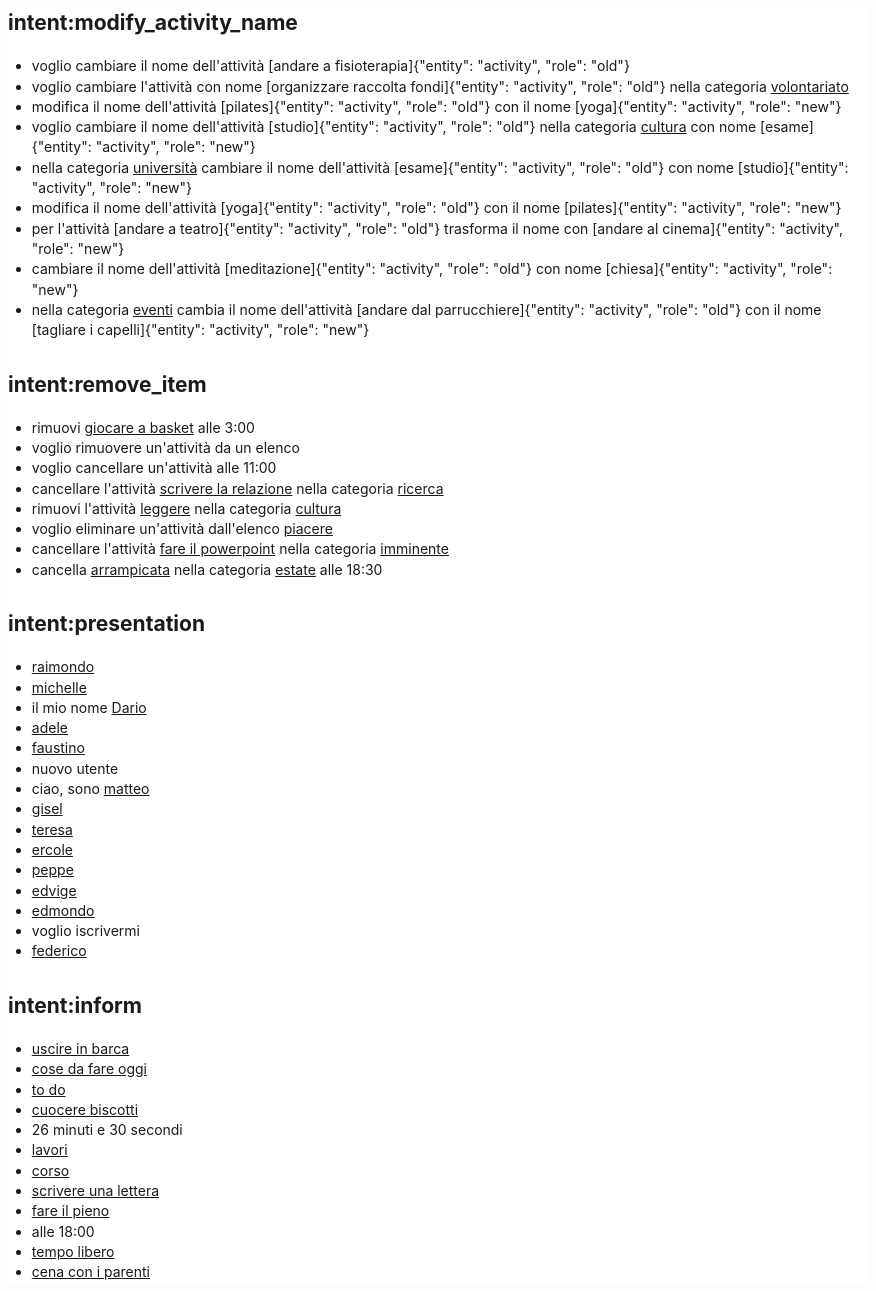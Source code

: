 ## intent:modify_activity_name
- voglio cambiare il nome dell'attività [andare a fisioterapia]{"entity": "activity", "role": "old"}
- voglio cambiare l'attività con nome [organizzare raccolta fondi]{"entity": "activity", "role": "old"} nella categoria [volontariato](category)
- modifica il nome dell'attività [pilates]{"entity": "activity", "role": "old"} con il nome [yoga]{"entity": "activity", "role": "new"}
- voglio cambiare il nome dell'attività [studio]{"entity": "activity", "role": "old"} nella categoria [cultura](category) con nome [esame]{"entity": "activity", "role": "new"}
- nella categoria [università](category) cambiare il nome dell'attività [esame]{"entity": "activity", "role": "old"}  con nome [studio]{"entity": "activity", "role": "new"}
- modifica il nome dell'attività [yoga]{"entity": "activity", "role": "old"} con il nome [pilates]{"entity": "activity", "role": "new"}
- per l'attività [andare a teatro]{"entity": "activity", "role": "old"} trasforma il nome con [andare al cinema]{"entity": "activity", "role": "new"}
- cambiare il nome dell'attività [meditazione]{"entity": "activity", "role": "old"}  con nome [chiesa]{"entity": "activity", "role": "new"}
- nella categoria [eventi](category) cambia il nome dell'attività [andare dal parrucchiere]{"entity": "activity", "role": "old"}  con il nome [tagliare i capelli]{"entity": "activity", "role": "new"}

## intent:remove_item
- rimuovi [giocare a basket](activity) alle 3:00
- voglio rimuovere un'attività da un elenco
- voglio cancellare un'attività alle 11:00
- cancellare l'attività [scrivere la relazione](activity) nella categoria [ricerca](category)
- rimuovi l'attività [leggere](activity) nella categoria [cultura](category)
- voglio eliminare un'attività dall'elenco [piacere](category)
- cancellare l'attività [fare il powerpoint](activity) nella categoria [imminente](category)
- cancella [arrampicata](activity) nella categoria [estate](category) alle 18:30

## intent:presentation
- [raimondo](name)
- [michelle](name)
- il mio nome [Dario](name)
- [adele](name)
- [faustino](name)
- nuovo utente
- ciao, sono [matteo](name)
- [gisel](name)
- [teresa](name)
- [ercole](name)
- [peppe](name)
- [edvige](name)
- [edmondo](name)
- voglio iscrivermi
- [federico](name)

## intent:inform
- [uscire in barca](activity)
- [cose da fare oggi](category)
- [to do](category)
- [cuocere biscotti](activity)
- 26 minuti e 30 secondi
- [lavori](category)
- [corso](activity)
- [scrivere una lettera](activity)
- [fare il pieno](activity)
- alle 18:00
- [tempo libero](category)
- [cena con i parenti](activity)